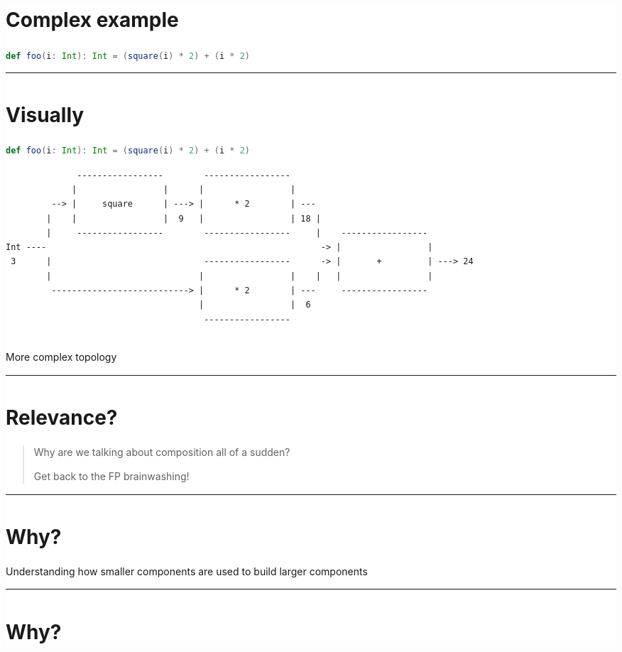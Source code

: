 
# Complex example

```scala
def foo(i: Int): Int = (square(i) * 2) + (i * 2)
```

---

# Visually

```scala
def foo(i: Int): Int = (square(i) * 2) + (i * 2)
```

```
              -----------------        -----------------
             |                 |      |                 |
         --> |     square      | ---> |      * 2        | ---
        |    |                 |  9   |                 | 18 |
        |     -----------------        -----------------     |    -----------------
Int ----                                                      -> |                 |
 3      |                              -----------------      -> |       +         | ---> 24
        |                             |                 |    |   |                 |
         ---------------------------> |      * 2        | ---     -----------------
                                      |                 |  6
                                       -----------------


```

More complex topology

---

# Relevance?

> Why are we talking about composition all of a sudden?
>
> Get back to the FP brainwashing!

---

# Why?

Understanding how smaller components are used to build larger components

---

# Why?
